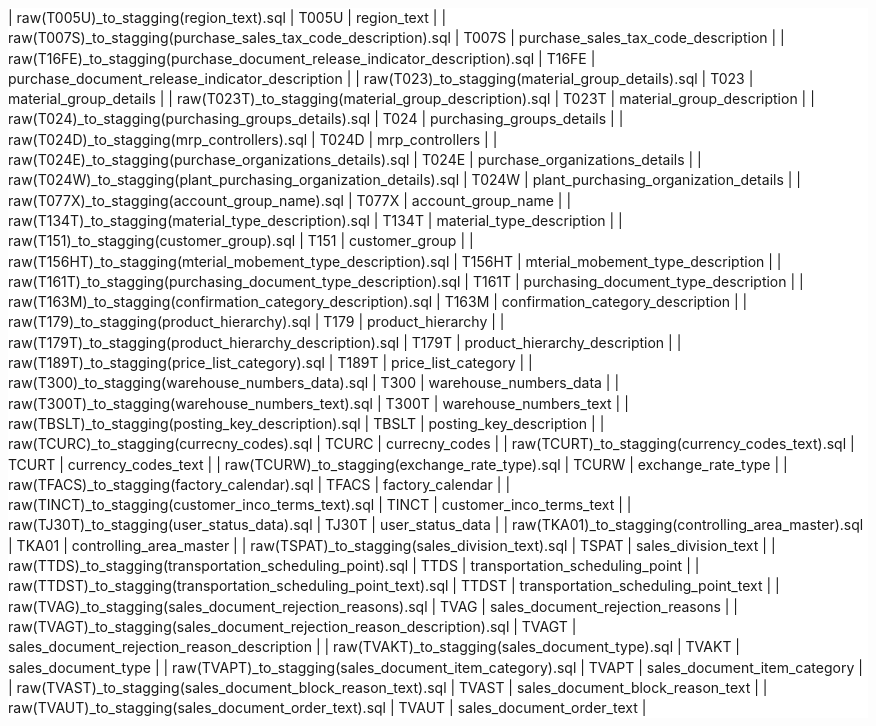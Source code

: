 | raw(T005U)_to_stagging(region_text).sql                                     | T005U          | region_text                                     |
| raw(T007S)_to_stagging(purchase_sales_tax_code_description).sql             | T007S          | purchase_sales_tax_code_description             |
| raw(T16FE)_to_stagging(purchase_document_release_indicator_description).sql | T16FE          | purchase_document_release_indicator_description |
| raw(T023)_to_stagging(material_group_details).sql                           | T023           | material_group_details                          |
| raw(T023T)_to_stagging(material_group_description).sql                      | T023T          | material_group_description                      |
| raw(T024)_to_stagging(purchasing_groups_details).sql                        | T024           | purchasing_groups_details                       |
| raw(T024D)_to_stagging(mrp_controllers).sql                                 | T024D          | mrp_controllers                                 |
| raw(T024E)_to_stagging(purchase_organizations_details).sql                  | T024E          | purchase_organizations_details                  |
| raw(T024W)_to_stagging(plant_purchasing_organization_details).sql           | T024W          | plant_purchasing_organization_details           |
| raw(T077X)_to_stagging(account_group_name).sql                              | T077X          | account_group_name                              |
| raw(T134T)_to_stagging(material_type_description).sql                       | T134T          | material_type_description                       |
| raw(T151)_to_stagging(customer_group).sql                                   | T151           | customer_group                                  |
| raw(T156HT)_to_stagging(mterial_mobement_type_description).sql              | T156HT         | mterial_mobement_type_description               |
| raw(T161T)_to_stagging(purchasing_document_type_description).sql            | T161T          | purchasing_document_type_description            |
| raw(T163M)_to_stagging(confirmation_category_description).sql               | T163M          | confirmation_category_description               |
| raw(T179)_to_stagging(product_hierarchy).sql                                | T179           | product_hierarchy                               |
| raw(T179T)_to_stagging(product_hierarchy_description).sql                   | T179T          | product_hierarchy_description                   |
| raw(T189T)_to_stagging(price_list_category).sql                             | T189T          | price_list_category                             |
| raw(T300)_to_stagging(warehouse_numbers_data).sql                           | T300           | warehouse_numbers_data                          |
| raw(T300T)_to_stagging(warehouse_numbers_text).sql                          | T300T          | warehouse_numbers_text                          |
| raw(TBSLT)_to_stagging(posting_key_description).sql                         | TBSLT          | posting_key_description                         |
| raw(TCURC)_to_stagging(currecny_codes).sql                                  | TCURC          | currecny_codes                                  |
| raw(TCURT)_to_stagging(currency_codes_text).sql                             | TCURT          | currency_codes_text                             |
| raw(TCURW)_to_stagging(exchange_rate_type).sql                              | TCURW          | exchange_rate_type                              |
| raw(TFACS)_to_stagging(factory_calendar).sql                                | TFACS          | factory_calendar                                |
| raw(TINCT)_to_stagging(customer_inco_terms_text).sql                        | TINCT          | customer_inco_terms_text                        |
| raw(TJ30T)_to_stagging(user_status_data).sql                                | TJ30T          | user_status_data                                |
| raw(TKA01)_to_stagging(controlling_area_master).sql                         | TKA01          | controlling_area_master                         |
| raw(TSPAT)_to_stagging(sales_division_text).sql                             | TSPAT          | sales_division_text                             |
| raw(TTDS)_to_stagging(transportation_scheduling_point).sql                  | TTDS           | transportation_scheduling_point                 |
| raw(TTDST)_to_stagging(transportation_scheduling_point_text).sql            | TTDST          | transportation_scheduling_point_text            |
| raw(TVAG)_to_stagging(sales_document_rejection_reasons).sql                 | TVAG           | sales_document_rejection_reasons                |
| raw(TVAGT)_to_stagging(sales_document_rejection_reason_description).sql     | TVAGT          | sales_document_rejection_reason_description     |
| raw(TVAKT)_to_stagging(sales_document_type).sql                             | TVAKT          | sales_document_type                             |
| raw(TVAPT)_to_stagging(sales_document_item_category).sql                    | TVAPT          | sales_document_item_category                    |
| raw(TVAST)_to_stagging(sales_document_block_reason_text).sql                | TVAST          | sales_document_block_reason_text                |
| raw(TVAUT)_to_stagging(sales_document_order_text).sql                       | TVAUT          | sales_document_order_text                       |